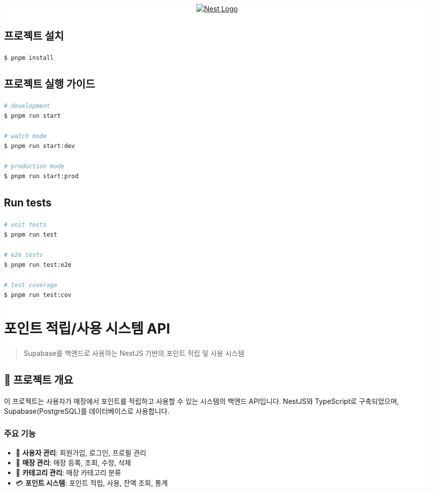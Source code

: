 <p align="center">
  <a href="http://nestjs.com/" target="blank"><img src="https://nestjs.com/img/logo-small.svg" width="120" alt="Nest Logo" /></a>
</p>

[circleci-image]: https://img.shields.io/circleci/build/github/nestjs/nest/master?token=abc123def456
[circleci-url]: https://circleci.com/gh/nestjs/nest

## 프로젝트 설치

```bash
$ pnpm install
```

## 프로젝트 실행 가이드

```bash
# development
$ pnpm run start

# watch mode
$ pnpm run start:dev

# production mode
$ pnpm run start:prod
```

## Run tests

```bash
# unit tests
$ pnpm run test

# e2e tests
$ pnpm run test:e2e

# test coverage
$ pnpm run test:cov
```

# 포인트 적립/사용 시스템 API

> Supabase를 백엔드로 사용하는 NestJS 기반의 포인트 적립 및 사용 시스템

## 🎯 프로젝트 개요

이 프로젝트는 사용자가 매장에서 포인트를 적립하고 사용할 수 있는 시스템의 백엔드 API입니다. NestJS와 TypeScript로 구축되었으며, Supabase(PostgreSQL)를 데이터베이스로 사용합니다.

### 주요 기능

- 👤 **사용자 관리**: 회원가입, 로그인, 프로필 관리
- 🏪 **매장 관리**: 매장 등록, 조회, 수정, 삭제
- 📂 **카테고리 관리**: 매장 카테고리 분류
- 💳 **포인트 시스템**: 포인트 적립, 사용, 잔액 조회, 통계

